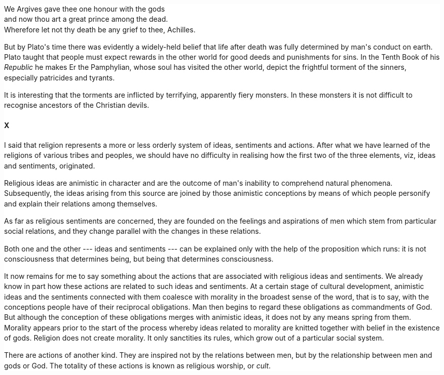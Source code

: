 We Argives gave thee one honour with the gods\
and now thou art a great prince among the dead.\
Wherefore let not thy death be any grief to thee, Achilles.

But by Plato's time there was evidently a widely-held belief that life
after death was fully determined by man's conduct on earth. Plato taught
that people must expect rewards in the other world for good deeds and
punishments for sins. In the Tenth Book of his *Republic* he makes Er
the Pamphylian, whose soul has visited the other world, depict the
frightful torment of the sinners, especially patricides and tyrants.

It is interesting that the torments are inflicted by terrifying,
apparently fiery monsters. In these monsters it is not difficult to
recognise ancestors of the Christian devils.

#### X

I said that religion represents a more or less orderly system of ideas,
sentiments and actions. After what we have learned of the religions of
various tribes and peoples, we should have no difficulty in realising
how the first two of the three elements, viz, ideas and sentiments,
originated.

Religious ideas are animistic in character and are the outcome of man's
inability to comprehend natural phenomena. Subsequently, the ideas
arising from this source are joined by those animistic conceptions by
means of which people personify and explain their relations among
themselves.

As far as religious sentiments are concerned, they are founded on the
feelings and aspirations of men which stem from particular social
relations, and they change parallel with the changes in these relations.

Both one and the other --- ideas and sentiments --- can be explained
only with the help of the proposition which runs: it is not
consciousness that determines being, but being that determines
consciousness.

It now remains for me to say something about the actions that are
associated with religious ideas and sentiments. We already know in part
how these actions are related to such ideas and sentiments. At a certain
stage of cultural development, animistic ideas and the sentiments
connected with them coalesce with morality in the broadest sense of the
word, that is to say, with the conceptions people have of their
reciprocal obligations. Man then begins to regard these obligations as
commandments of God. But although the conception of these obligations
merges with animistic ideas, it does not by any means spring from them.
Morality appears prior to the start of the process whereby ideas related
to morality are knitted together with belief in the existence of gods.
Religion does not create morality. It only sanctities its rules, which
grow out of a particular social system.

There are actions of another kind. They are inspired not by the
relations between men, but by the relationship between men and gods or
God. The totality of these actions is known as religious worship, or
*cult*.
